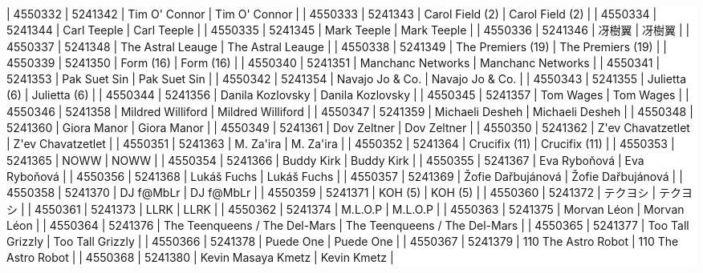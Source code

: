 | 4550332 | 5241342 | Tim O' Connor | Tim O' Connor |
| 4550333 | 5241343 | Carol Field (2) | Carol Field (2) |
| 4550334 | 5241344 | Carl Teeple | Carl Teeple |
| 4550335 | 5241345 | Mark Teeple | Mark Teeple |
| 4550336 | 5241346 | 冴樹翼 | 冴樹翼 |
| 4550337 | 5241348 | The Astral Leauge | The Astral Leauge |
| 4550338 | 5241349 | The Premiers (19) | The Premiers (19) |
| 4550339 | 5241350 | Form (16) | Form (16) |
| 4550340 | 5241351 | Manchanc Networks | Manchanc Networks |
| 4550341 | 5241353 | Pak Suet Sin | Pak Suet Sin |
| 4550342 | 5241354 | Navajo Jo & Co. | Navajo Jo & Co. |
| 4550343 | 5241355 | Julietta (6) | Julietta (6) |
| 4550344 | 5241356 | Danila Kozlovsky | Danila Kozlovsky |
| 4550345 | 5241357 | Tom Wages | Tom Wages |
| 4550346 | 5241358 | Mildred Williford | Mildred Williford |
| 4550347 | 5241359 | Michaeli Desheh | Michaeli Desheh |
| 4550348 | 5241360 | Giora Manor | Giora Manor |
| 4550349 | 5241361 | Dov Zeltner | Dov Zeltner |
| 4550350 | 5241362 | Z'ev Chavatzetlet | Z'ev Chavatzetlet |
| 4550351 | 5241363 | M. Za'ira | M. Za'ira |
| 4550352 | 5241364 | Crucifix (11) | Crucifix (11) |
| 4550353 | 5241365 | NOWW | NOWW |
| 4550354 | 5241366 | Buddy Kirk | Buddy Kirk |
| 4550355 | 5241367 | Eva Ryboňová | Eva Ryboňová |
| 4550356 | 5241368 | Lukáš Fuchs | Lukáš Fuchs |
| 4550357 | 5241369 | Žofie Dařbujánová | Žofie Dařbujánová |
| 4550358 | 5241370 | DJ f@MbLr | DJ f@MbLr |
| 4550359 | 5241371 | KOH (5) | KOH (5) |
| 4550360 | 5241372 | テクヨシ | テクヨシ |
| 4550361 | 5241373 | LLRK | LLRK |
| 4550362 | 5241374 | M.L.O.P | M.L.O.P |
| 4550363 | 5241375 | Morvan Léon | Morvan Léon |
| 4550364 | 5241376 | The Teenqueens / The Del-Mars | The Teenqueens / The Del-Mars |
| 4550365 | 5241377 | Too Tall Grizzly | Too Tall Grizzly |
| 4550366 | 5241378 | Puede One | Puede One |
| 4550367 | 5241379 | 110 The Astro Robot | 110 The Astro Robot |
| 4550368 | 5241380 | Kevin Masaya Kmetz | Kevin Kmetz |